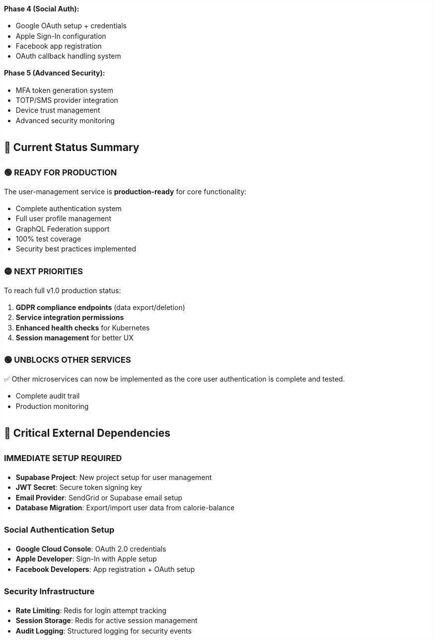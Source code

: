 **Phase 4 (Social Auth):**
- Google OAuth setup + credentials
- Apple Sign-In configuration  
- Facebook app registration
- OAuth callback handling system

**Phase 5 (Advanced Security):**
- MFA token generation system
- TOTP/SMS provider integration
- Device trust management
- Advanced security monitoring

## 🎯 Current Status Summary

### 🟢 **READY FOR PRODUCTION**
The user-management service is **production-ready** for core functionality:
- Complete authentication system
- Full user profile management
- GraphQL Federation support
- 100% test coverage
- Security best practices implemented

### 🟡 **NEXT PRIORITIES** 
To reach full v1.0 production status:
1. **GDPR compliance endpoints** (data export/deletion)
2. **Service integration permissions** 
3. **Enhanced health checks** for Kubernetes
4. **Session management** for better UX

### 🟢 **UNBLOCKS OTHER SERVICES**
✅ Other microservices can now be implemented as the core user authentication is complete and tested.
- Complete audit trail
- Production monitoring

## 🔗 Critical External Dependencies

### IMMEDIATE SETUP REQUIRED
- **Supabase Project**: New project setup for user management
- **JWT Secret**: Secure token signing key
- **Email Provider**: SendGrid or Supabase email setup
- **Database Migration**: Export/import user data from calorie-balance

### Social Authentication Setup
- **Google Cloud Console**: OAuth 2.0 credentials
- **Apple Developer**: Sign-In with Apple setup
- **Facebook Developers**: App registration + OAuth setup

### Security Infrastructure
- **Rate Limiting**: Redis for login attempt tracking
- **Session Storage**: Redis for active session management
- **Audit Logging**: Structured logging for security events
